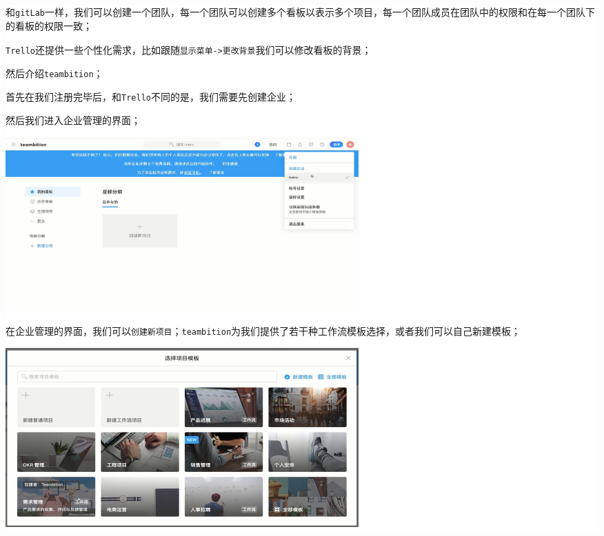 和`gitLab`一样，我们可以创建一个团队，每一个团队可以创建多个看板以表示多个项目，每一个团队成员在团队中的权限和在每一个团队下的看板的权限一致；

`Trello`还提供一些个性化需求，比如跟随`显示菜单->更改背景`我们可以修改看板的背景；

然后介绍`teambition`；

首先在我们注册完毕后，和`Trello`不同的是，我们需要先创建企业；

然后我们进入企业管理的界面；

<img src="缺陷控制之项目进度质量管理.assets/image-20200409161629661.png" alt="image-20200409161629661" style="zoom:50%;" />

在企业管理的界面，我们可以`创建新项目`；`teambition`为我们提供了若干种工作流模板选择，或者我们可以自己新建模板；

<img src="缺陷控制之项目进度质量管理.assets/image-20200409161756011.png" alt="image-20200409161756011" style="zoom:50%;" />
